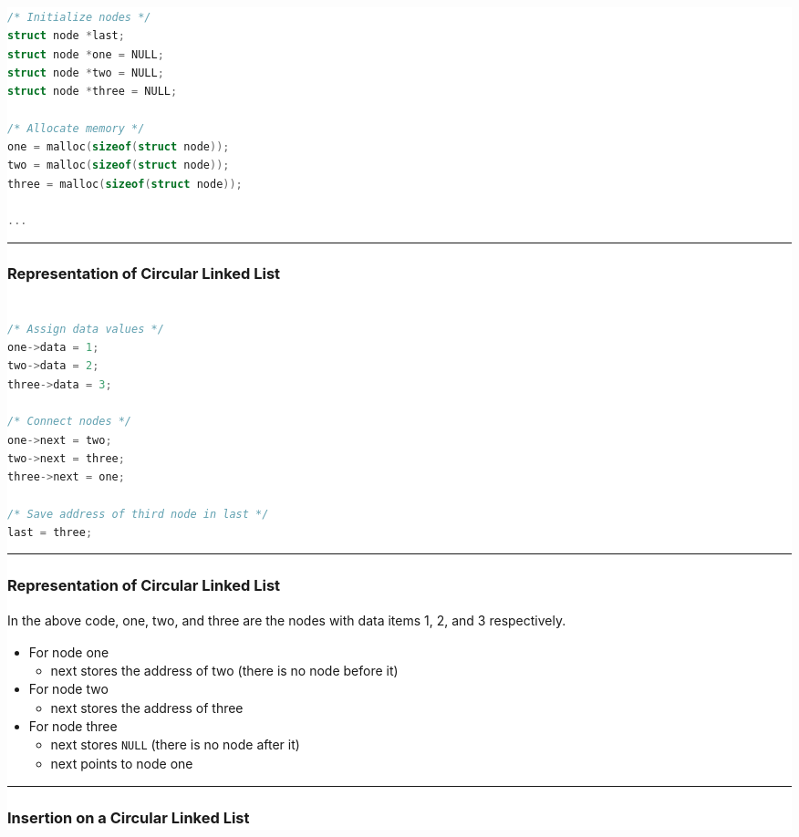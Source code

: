 ``` c
/* Initialize nodes */
struct node *last;
struct node *one = NULL;
struct node *two = NULL;
struct node *three = NULL;

/* Allocate memory */
one = malloc(sizeof(struct node));
two = malloc(sizeof(struct node));
three = malloc(sizeof(struct node));

...

```

---

### Representation of Circular Linked List

``` c

/* Assign data values */
one->data = 1;
two->data = 2;
three->data = 3;

/* Connect nodes */
one->next = two;
two->next = three;
three->next = one;

/* Save address of third node in last */
last = three;
```

---

### Representation of Circular Linked List

In the above code, one, two, and three are the nodes with data items 1, 2, and 3 respectively.

- For node one
	- next stores the address of two (there is no node before it)
- For node two
	- next stores the address of three
- For node three
	- next stores `NULL` (there is no node after it)
	- next points to node one

---

### Insertion on a Circular Linked List
